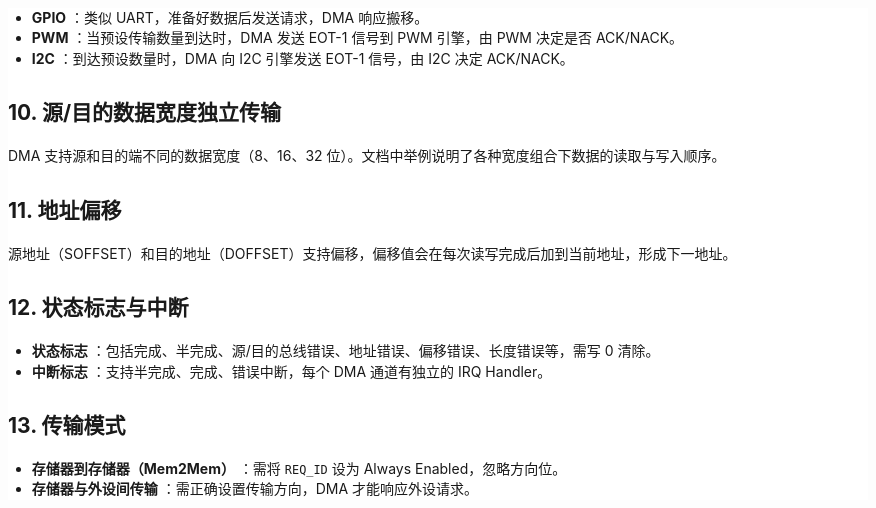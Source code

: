 * **GPIO** ：类似 UART，准备好数据后发送请求，DMA 响应搬移。
* **PWM** ：当预设传输数量到达时，DMA 发送 EOT-1 信号到 PWM 引擎，由 PWM 决定是否 ACK/NACK。
* **I2C** ：到达预设数量时，DMA 向 I2C 引擎发送 EOT-1 信号，由 I2C 决定 ACK/NACK。

## 10. 源/目的数据宽度独立传输

DMA 支持源和目的端不同的数据宽度（8、16、32 位）。文档中举例说明了各种宽度组合下数据的读取与写入顺序。

## 11. 地址偏移

源地址（SOFFSET）和目的地址（DOFFSET）支持偏移，偏移值会在每次读写完成后加到当前地址，形成下一地址。

## 12. 状态标志与中断

* **状态标志** ：包括完成、半完成、源/目的总线错误、地址错误、偏移错误、长度错误等，需写 0 清除。
* **中断标志** ：支持半完成、完成、错误中断，每个 DMA 通道有独立的 IRQ Handler。

## 13. 传输模式

* **存储器到存储器（Mem2Mem）** ：需将 `REQ_ID` 设为 Always Enabled，忽略方向位。
* **存储器与外设间传输** ：需正确设置传输方向，DMA 才能响应外设请求。
